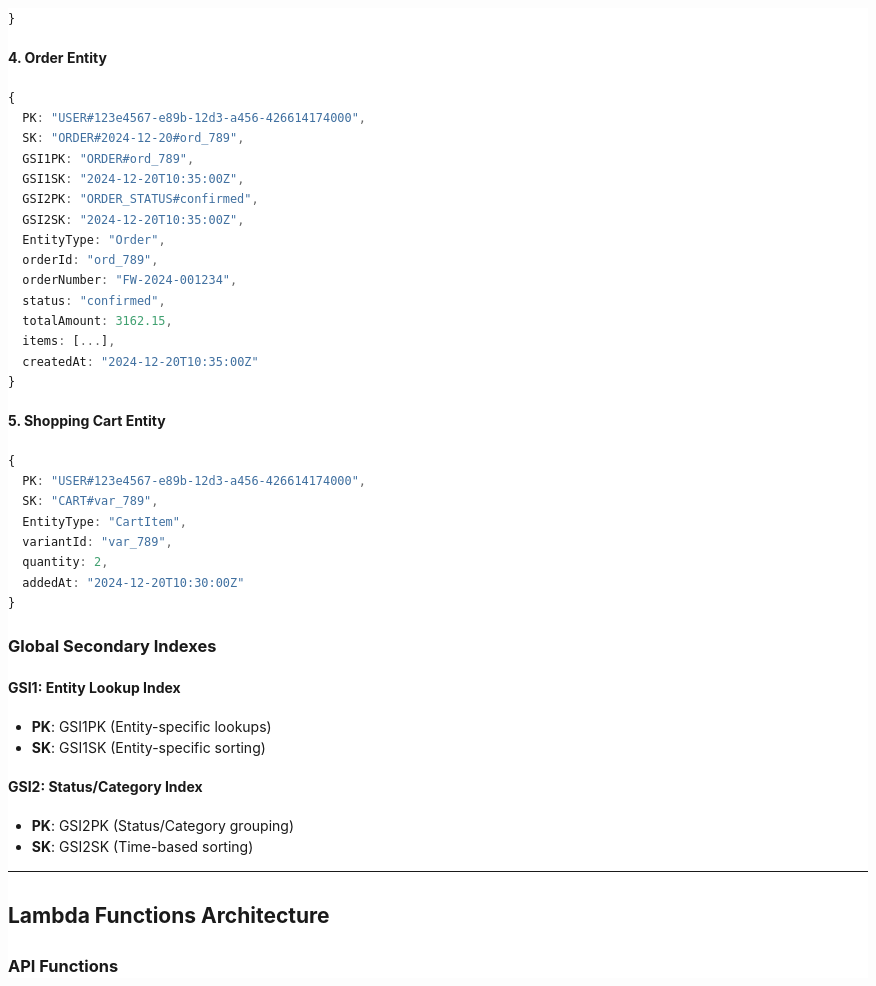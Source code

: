 ```typescript
}
```

#### 4. Order Entity

```typescript
{
  PK: "USER#123e4567-e89b-12d3-a456-426614174000",
  SK: "ORDER#2024-12-20#ord_789",
  GSI1PK: "ORDER#ord_789",
  GSI1SK: "2024-12-20T10:35:00Z",
  GSI2PK: "ORDER_STATUS#confirmed",
  GSI2SK: "2024-12-20T10:35:00Z",
  EntityType: "Order",
  orderId: "ord_789",
  orderNumber: "FW-2024-001234",
  status: "confirmed",
  totalAmount: 3162.15,
  items: [...],
  createdAt: "2024-12-20T10:35:00Z"
}
```

#### 5. Shopping Cart Entity

```typescript
{
  PK: "USER#123e4567-e89b-12d3-a456-426614174000",
  SK: "CART#var_789",
  EntityType: "CartItem",
  variantId: "var_789",
  quantity: 2,
  addedAt: "2024-12-20T10:30:00Z"
}
```

### Global Secondary Indexes

#### GSI1: Entity Lookup Index

- **PK**: GSI1PK (Entity-specific lookups)
- **SK**: GSI1SK (Entity-specific sorting)

#### GSI2: Status/Category Index

- **PK**: GSI2PK (Status/Category grouping)
- **SK**: GSI2SK (Time-based sorting)

---

## Lambda Functions Architecture

### API Functions
